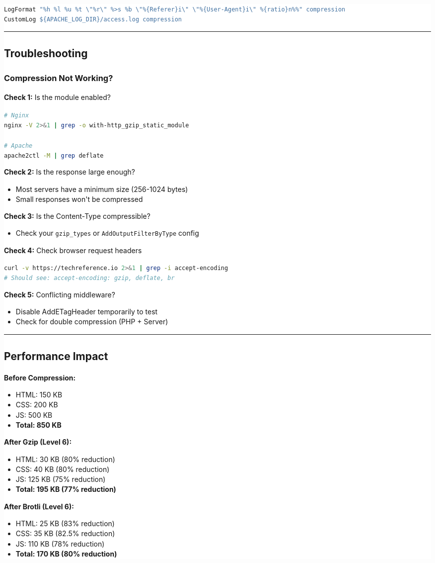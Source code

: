 ```apache
LogFormat "%h %l %u %t \"%r\" %>s %b \"%{Referer}i\" \"%{User-Agent}i\" %{ratio}n%%" compression
CustomLog ${APACHE_LOG_DIR}/access.log compression
```

---

## Troubleshooting

### Compression Not Working?

**Check 1:** Is the module enabled?
```bash
# Nginx
nginx -V 2>&1 | grep -o with-http_gzip_static_module

# Apache
apache2ctl -M | grep deflate
```

**Check 2:** Is the response large enough?
- Most servers have a minimum size (256-1024 bytes)
- Small responses won't be compressed

**Check 3:** Is the Content-Type compressible?
- Check your `gzip_types` or `AddOutputFilterByType` config

**Check 4:** Check browser request headers
```bash
curl -v https://techreference.io 2>&1 | grep -i accept-encoding
# Should see: accept-encoding: gzip, deflate, br
```

**Check 5:** Conflicting middleware?
- Disable AddETagHeader temporarily to test
- Check for double compression (PHP + Server)

---

## Performance Impact

**Before Compression:**
- HTML: 150 KB
- CSS: 200 KB
- JS: 500 KB
- **Total: 850 KB**

**After Gzip (Level 6):**
- HTML: 30 KB (80% reduction)
- CSS: 40 KB (80% reduction)
- JS: 125 KB (75% reduction)
- **Total: 195 KB (77% reduction)**

**After Brotli (Level 6):**
- HTML: 25 KB (83% reduction)
- CSS: 35 KB (82.5% reduction)
- JS: 110 KB (78% reduction)
- **Total: 170 KB (80% reduction)**
